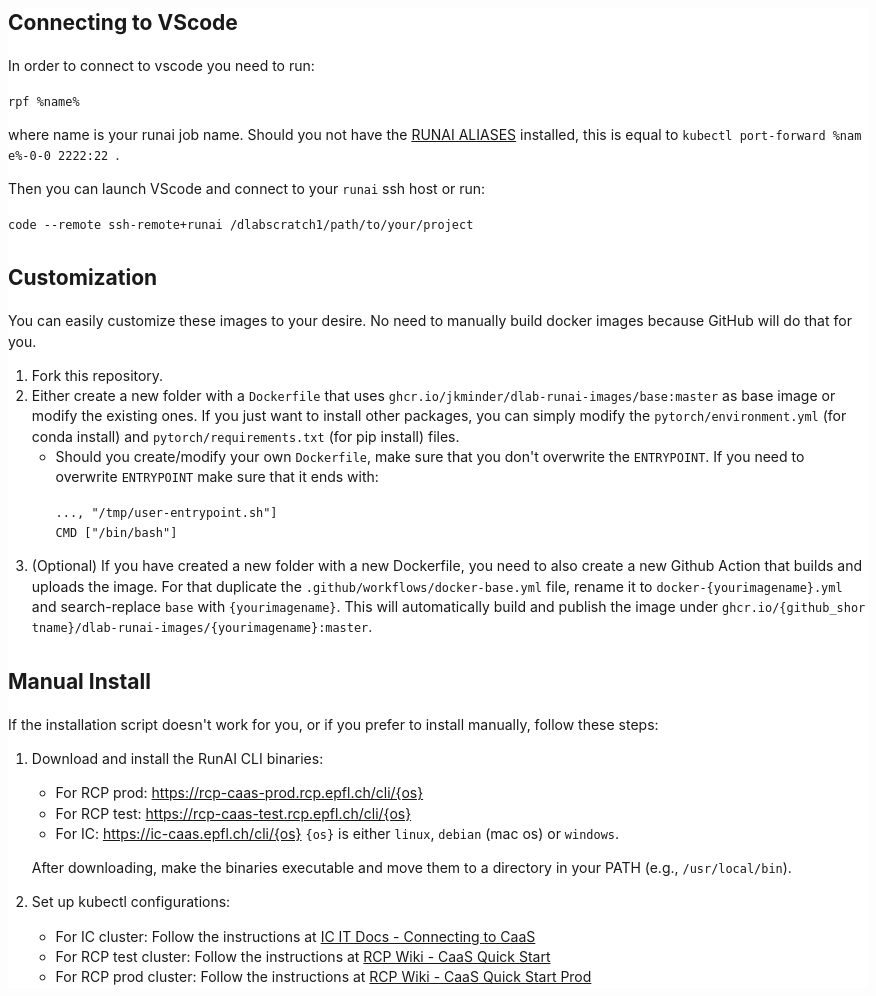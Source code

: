 ## Connecting to VScode

In order to connect to vscode you need to run:
```
rpf %name%
```
where name is your runai job name. Should you not have the [RUNAI ALIASES](#runai-aliases) installed, this is equal to `kubectl port-forward %name%-0-0 2222:22
`.

Then you can launch VScode and connect to your `runai` ssh host or run:
```
code --remote ssh-remote+runai /dlabscratch1/path/to/your/project
```

## Customization

You can easily customize these images to your desire. No need to manually build docker images because GitHub will do that for you. 

1. Fork this repository.
2. Either create a new folder with a `Dockerfile` that uses `ghcr.io/jkminder/dlab-runai-images/base:master` as base image or modify the existing ones. If you just want to install other packages, you can simply modify the `pytorch/environment.yml` (for conda install) and `pytorch/requirements.txt` (for pip install) files. 
    - Should you create/modify your own `Dockerfile`, make sure that you don't overwrite the `ENTRYPOINT`. If you need to overwrite `ENTRYPOINT` make sure that it ends with: 
        ```
        ..., "/tmp/user-entrypoint.sh"]
        CMD ["/bin/bash"]
        ```
3. (Optional) If you have created a new folder with a new Dockerfile, you need to also create a new Github Action that builds and uploads the image. For that duplicate the `.github/workflows/docker-base.yml` file, rename it to `docker-{yourimagename}.yml` and search-replace `base` with `{yourimagename}`. This will automatically build and publish the image under `ghcr.io/{github_shortname}/dlab-runai-images/{yourimagename}:master`.


## Manual Install

If the installation script doesn't work for you, or if you prefer to install manually, follow these steps:

1. Download and install the RunAI CLI binaries:
   - For RCP prod: https://rcp-caas-prod.rcp.epfl.ch/cli/{os}
   - For RCP test: https://rcp-caas-test.rcp.epfl.ch/cli/{os}
   - For IC: https://ic-caas.epfl.ch/cli/{os}
   `{os}` is either `linux`, `debian` (mac os) or `windows`.

   After downloading, make the binaries executable and move them to a directory in your PATH (e.g., `/usr/local/bin`).

2. Set up kubectl configurations:
   - For IC cluster: Follow the instructions at [IC IT Docs - Connecting to CaaS](https://inside.epfl.ch/ic-it-docs/ic-cluster/caas/connecting/)
   - For RCP test cluster: Follow the instructions at [RCP Wiki - CaaS Quick Start](https://wiki.rcp.epfl.ch/en/home/CaaS/Quick_Start)
   - For RCP prod cluster: Follow the instructions at [RCP Wiki - CaaS Quick Start Prod](https://wiki.rcp.epfl.ch/en/home/CaaS/Quick_Start_Prod)
